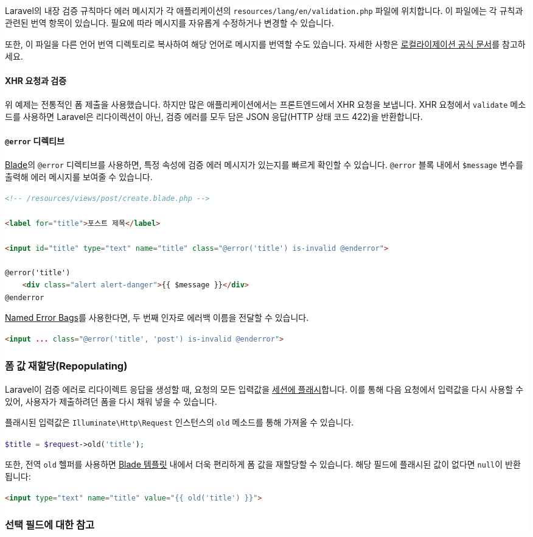 Laravel의 내장 검증 규칙마다 에러 메시지가 각 애플리케이션의 `resources/lang/en/validation.php` 파일에 위치합니다. 이 파일에는 각 규칙과 관련된 번역 항목이 있습니다. 필요에 따라 메시지를 자유롭게 수정하거나 변경할 수 있습니다.

또한, 이 파일을 다른 언어 번역 디렉토리로 복사하여 해당 언어로 메시지를 번역할 수도 있습니다. 자세한 사항은 [로컬라이제이션 공식 문서](/docs/{{version}}/localization)를 참고하세요.

<a name="quick-xhr-requests-and-validation"></a>
#### XHR 요청과 검증

위 예제는 전통적인 폼 제출을 사용했습니다. 하지만 많은 애플리케이션에서는 프론트엔드에서 XHR 요청을 보냅니다. XHR 요청에서 `validate` 메소드를 사용하면 Laravel은 리다이렉션이 아닌, 검증 에러를 모두 담은 JSON 응답(HTTP 상태 코드 422)을 반환합니다.

<a name="the-at-error-directive"></a>
#### `@error` 디렉티브

[Blade](/docs/{{version}}/blade)의 `@error` 디렉티브를 사용하면, 특정 속성에 검증 에러 메시지가 있는지를 빠르게 확인할 수 있습니다. `@error` 블록 내에서 `$message` 변수를 출력해 에러 메시지를 보여줄 수 있습니다.

```html
<!-- /resources/views/post/create.blade.php -->

<label for="title">포스트 제목</label>

<input id="title" type="text" name="title" class="@error('title') is-invalid @enderror">

@error('title')
    <div class="alert alert-danger">{{ $message }}</div>
@enderror
```

[Named Error Bags](#named-error-bags)를 사용한다면, 두 번째 인자로 에러백 이름을 전달할 수 있습니다.

```html
<input ... class="@error('title', 'post') is-invalid @enderror">
```

<a name="repopulating-forms"></a>
### 폼 값 재할당(Repopulating)

Laravel이 검증 에러로 리다이렉트 응답을 생성할 때, 요청의 모든 입력값을 [세션에 플래시](/docs/{{version}}/session#flash-data)합니다. 이를 통해 다음 요청에서 입력값을 다시 사용할 수 있어, 사용자가 제출하려던 폼을 다시 채워 넣을 수 있습니다.

플래시된 입력값은 `Illuminate\Http\Request` 인스턴스의 `old` 메소드를 통해 가져올 수 있습니다.

```php
$title = $request->old('title');
```

또한, 전역 `old` 헬퍼를 사용하면 [Blade 템플릿](/docs/{{version}}/blade) 내에서 더욱 편리하게 폼 값을 재할당할 수 있습니다. 해당 필드에 플래시된 값이 없다면 `null`이 반환됩니다:

```html
<input type="text" name="title" value="{{ old('title') }}">
```

<a name="a-note-on-optional-fields"></a>
### 선택 필드에 대한 참고
